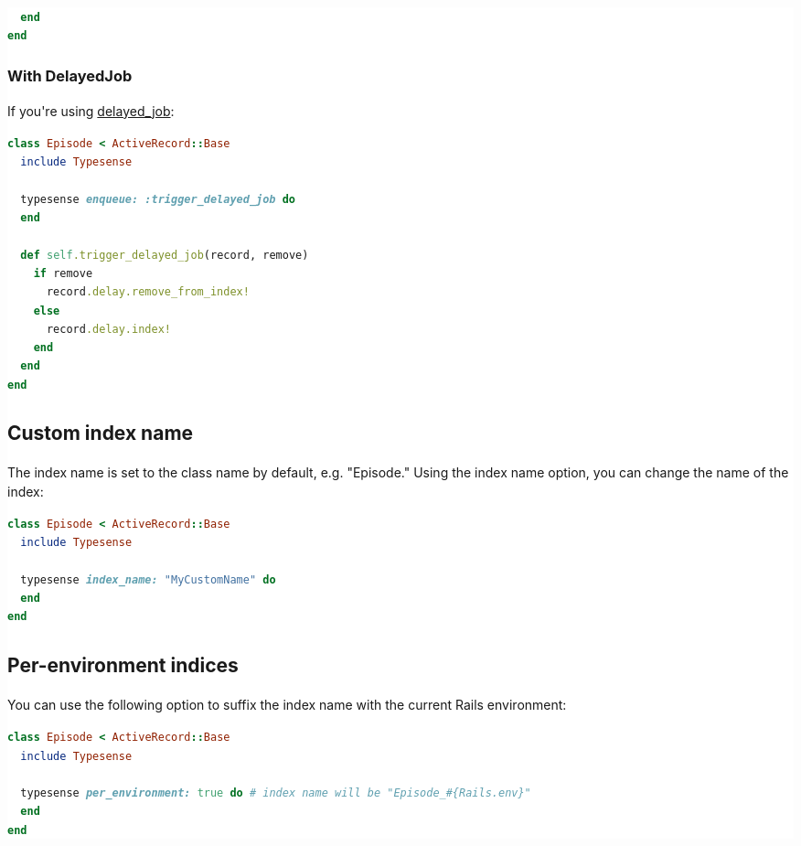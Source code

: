 ```ruby
  end
end
```

### With DelayedJob

If you're using [delayed_job](https://github.com/collectiveidea/delayed_job):

```ruby
class Episode < ActiveRecord::Base
  include Typesense

  typesense enqueue: :trigger_delayed_job do
  end

  def self.trigger_delayed_job(record, remove)
    if remove
      record.delay.remove_from_index!
    else
      record.delay.index!
    end
  end
end

```



## Custom index name

The index name is set to the class name by default, e.g. "Episode." Using the index name option, you can change the name of the index:

```ruby
class Episode < ActiveRecord::Base
  include Typesense

  typesense index_name: "MyCustomName" do
  end
end
```

## Per-environment indices

You can use the following option to suffix the index name with the current Rails environment:

```ruby
class Episode < ActiveRecord::Base
  include Typesense

  typesense per_environment: true do # index name will be "Episode_#{Rails.env}"
  end
end
```
